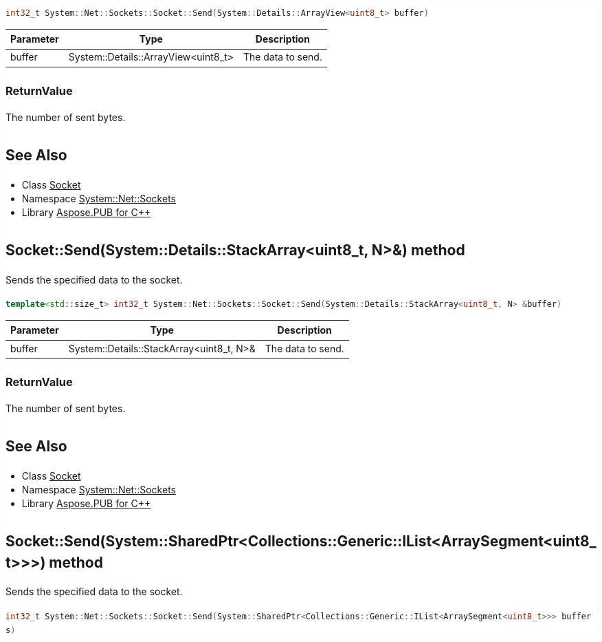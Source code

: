 ```cpp
int32_t System::Net::Sockets::Socket::Send(System::Details::ArrayView<uint8_t> buffer)
```


| Parameter | Type | Description |
| --- | --- | --- |
| buffer | System::Details::ArrayView\<uint8_t\> | The data to send. |

### ReturnValue

The number of sent bytes.

## See Also

* Class [Socket](../)
* Namespace [System::Net::Sockets](../../)
* Library [Aspose.PUB for C++](../../../)
## Socket::Send(System::Details::StackArray\<uint8_t, N\>\&) method


Sends the specified data to the socket.

```cpp
template<std::size_t> int32_t System::Net::Sockets::Socket::Send(System::Details::StackArray<uint8_t, N> &buffer)
```


| Parameter | Type | Description |
| --- | --- | --- |
| buffer | System::Details::StackArray\<uint8_t, N\>\& | The data to send. |

### ReturnValue

The number of sent bytes.

## See Also

* Class [Socket](../)
* Namespace [System::Net::Sockets](../../)
* Library [Aspose.PUB for C++](../../../)
## Socket::Send(System::SharedPtr\<Collections::Generic::IList\<ArraySegment\<uint8_t\>\>\>) method


Sends the specified data to the socket.

```cpp
int32_t System::Net::Sockets::Socket::Send(System::SharedPtr<Collections::Generic::IList<ArraySegment<uint8_t>>> buffers)
```
